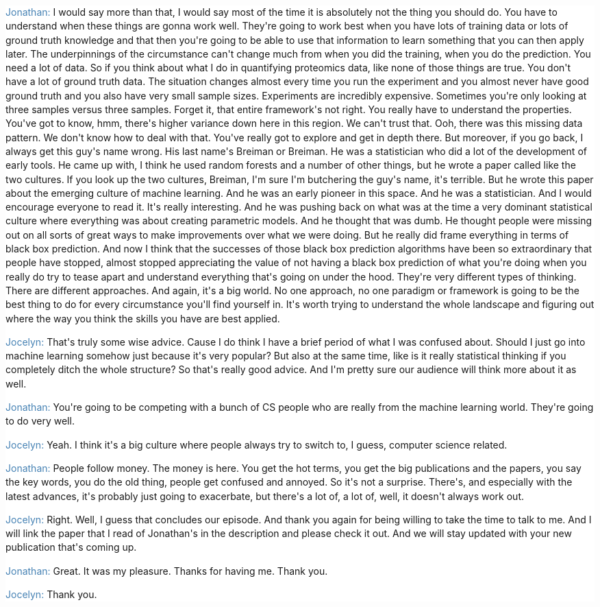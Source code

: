 <span style="color:steelblue">Jonathan:</span> I would say more than that, I would say most of the time it is absolutely not the thing you should do. You have to understand when these things are gonna work well. They're going to work best when you have lots of training data or lots of ground truth knowledge and that then you're going to be able to use that information to learn something that you can then apply later. The underpinnings of the circumstance can't change much from when you did the training, when you do the prediction. You need a lot of data. So if you think about what I do in quantifying proteomics data, like none of those things are true. You don't have a lot of ground truth data. The situation changes almost every time you run the experiment and you almost never have good ground truth and you also have very small sample sizes. Experiments are incredibly expensive. Sometimes you're only looking at three samples versus three samples. Forget it, that entire framework's not right. You really have to understand the properties. You've got to know, hmm, there's higher variance down here in this region. We can't trust that. Ooh, there was this missing data pattern. We don't know how to deal with that. You've really got to explore and get in depth there. But moreover, if you go back, I always get this guy's name wrong. His last name's Breiman or Breiman. He was a statistician who did a lot of the development of early tools. He came up with, I think he used random forests and a number of other things, but he wrote a paper called like the two cultures. If you look up the two cultures, Breiman, I'm sure I'm butchering the guy's name, it's terrible. But he wrote this paper about the emerging culture of machine learning. And he was an early pioneer in this space. And he was a statistician. And I would encourage everyone to read it. It's really interesting. And he was pushing back on what was at the time a very dominant statistical culture where everything was about creating parametric models. And he thought that was dumb. He thought people were missing out on all sorts of great ways to make improvements over what we were doing. But he really did frame everything in terms of black box prediction. And now I think that the successes of those black box prediction algorithms have been so extraordinary that people have stopped, almost stopped appreciating the value of not having a black box prediction of what you're doing when you really do try to tease apart and understand everything that's going on under the hood. They're very different types of thinking. There are different approaches. And again, it's a big world. No one approach, no one paradigm or framework is going to be the best thing to do for every circumstance you'll find yourself in. It's worth trying to understand the whole landscape and figuring out where the way you think the skills you have are best applied. 

<span style="color:steelblue">Jocelyn:</span> That's truly some wise advice. Cause I do think I have a brief period of what I was confused about. Should I just go into machine learning somehow just because it's very popular? But also at the same time, like is it really statistical thinking if you completely ditch the whole structure? So that's really good advice. And I'm pretty sure our audience will think more about it as well. 

<span style="color:steelblue">Jonathan:</span> You're going to be competing with a bunch of CS people who are really from the machine learning world. They're going to do very well. 

<span style="color:steelblue">Jocelyn:</span> Yeah. I think it's a big culture where people always try to switch to, I guess, computer science related. 

<span style="color:steelblue">Jonathan:</span> People follow money. The money is here. You get the hot terms, you get the big publications and the papers, you say the key words, you do the old thing, people get confused and annoyed. So it's not a surprise. There's, and especially with the latest advances, it's probably just going to exacerbate, but there's a lot of, a lot of, well, it doesn't always work out. 

<span style="color:steelblue">Jocelyn:</span> Right. Well, I guess that concludes our episode. And thank you again for being willing to take the time to talk to me. And I will link the paper that I read of Jonathan's in the description and please check it out. And we will stay updated with your new publication that's coming up. 

<span style="color:steelblue">Jonathan:</span> Great. It was my pleasure. Thanks for having me. Thank you. 

<span style="color:steelblue">Jocelyn:</span> Thank you. 


